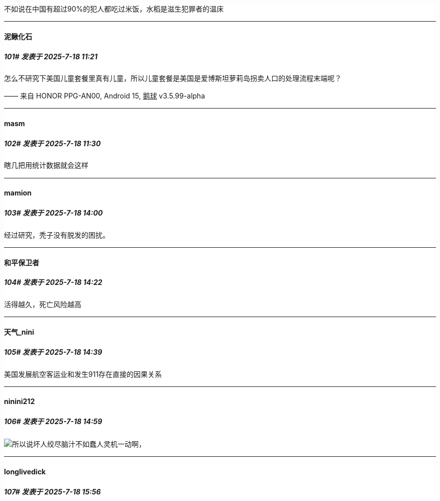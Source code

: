 不如说在中国有超过90%的犯人都吃过米饭，水稻是滋生犯罪者的温床


*****

####  泥鳅化石  
##### 101#       发表于 2025-7-18 11:21

怎么不研究下美国儿童套餐里真有儿童，所以儿童套餐是美国是爱博斯坦萝莉岛拐卖人口的处理流程末端呢？

—— 来自 HONOR PPG-AN00, Android 15, [鹅球](https://www.pgyer.com/xfPejhuq) v3.5.99-alpha


*****

####  masm  
##### 102#       发表于 2025-7-18 11:30

瞎几把用统计数据就会这样


*****

####  mamion  
##### 103#       发表于 2025-7-18 14:00

经过研究，秃子没有脱发的困扰。


*****

####  和平保卫者  
##### 104#       发表于 2025-7-18 14:22

活得越久，死亡风险越高


*****

####  天气_nini  
##### 105#       发表于 2025-7-18 14:39

美国发展航空客运业和发生911存在直接的因果关系


*****

####  ninini212  
##### 106#       发表于 2025-7-18 14:59

<img src="https://static.stage1st.com/image/smiley/face2017/053.png" referrerpolicy="no-referrer">所以说坏人绞尽脑汁不如蠢人灵机一动啊，


*****

####  longlivedick  
##### 107#       发表于 2025-7-18 15:56
